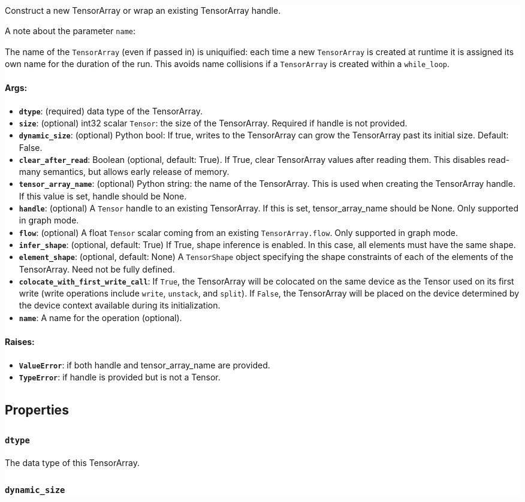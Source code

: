 Construct a new TensorArray or wrap an existing TensorArray handle.

A note about the parameter `name`:

The name of the `TensorArray` (even if passed in) is uniquified: each time
a new `TensorArray` is created at runtime it is assigned its own name for
the duration of the run.  This avoids name collisions if a `TensorArray`
is created within a `while_loop`.

#### Args:


* <b>`dtype`</b>: (required) data type of the TensorArray.
* <b>`size`</b>: (optional) int32 scalar `Tensor`: the size of the TensorArray.
  Required if handle is not provided.
* <b>`dynamic_size`</b>: (optional) Python bool: If true, writes to the TensorArray
  can grow the TensorArray past its initial size.  Default: False.
* <b>`clear_after_read`</b>: Boolean (optional, default: True).  If True, clear
  TensorArray values after reading them.  This disables read-many
  semantics, but allows early release of memory.
* <b>`tensor_array_name`</b>: (optional) Python string: the name of the TensorArray.
  This is used when creating the TensorArray handle.  If this value is
  set, handle should be None.
* <b>`handle`</b>: (optional) A `Tensor` handle to an existing TensorArray.  If this
  is set, tensor_array_name should be None. Only supported in graph mode.
* <b>`flow`</b>: (optional) A float `Tensor` scalar coming from an existing
  `TensorArray.flow`. Only supported in graph mode.
* <b>`infer_shape`</b>: (optional, default: True) If True, shape inference
  is enabled.  In this case, all elements must have the same shape.
* <b>`element_shape`</b>: (optional, default: None) A `TensorShape` object specifying
  the shape constraints of each of the elements of the TensorArray.
  Need not be fully defined.
* <b>`colocate_with_first_write_call`</b>: If `True`, the TensorArray will be
  colocated on the same device as the Tensor used on its first write
  (write operations include `write`, `unstack`, and `split`).  If `False`,
  the TensorArray will be placed on the device determined by the
  device context available during its initialization.
* <b>`name`</b>: A name for the operation (optional).


#### Raises:


* <b>`ValueError`</b>: if both handle and tensor_array_name are provided.
* <b>`TypeError`</b>: if handle is provided but is not a Tensor.



## Properties

<h3 id="dtype"><code>dtype</code></h3>

The data type of this TensorArray.


<h3 id="dynamic_size"><code>dynamic_size</code></h3>
